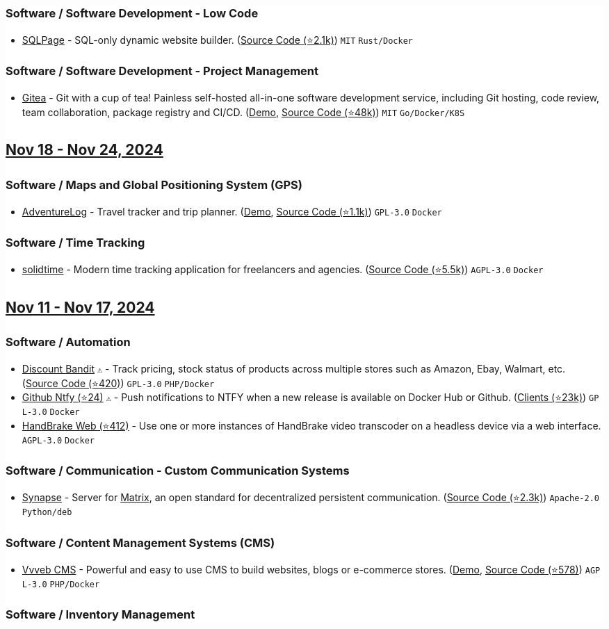 ### Software / Software Development - Low Code

*   [SQLPage](https://sql-page.com) - SQL-only dynamic website builder. ([Source Code (⭐2.1k)](https://github.com/sqlpage/SQLPage)) `MIT` `Rust/Docker`

### Software / Software Development - Project Management

*   [Gitea](https://gitea.com) - Git with a cup of tea! Painless self-hosted all-in-one software development service, including Git hosting, code review, team collaboration, package registry and CI/CD. ([Demo](https://demo.gitea.com), [Source Code (⭐48k)](https://github.com/go-gitea/gitea)) `MIT` `Go/Docker/K8S`

## [Nov 18 - Nov 24, 2024](/content/2024/47/README.md)

### Software / Maps and Global Positioning System (GPS)

*   [AdventureLog](https://adventurelog.app) - Travel tracker and trip planner. ([Demo](https://adventurelog.app), [Source Code (⭐1.1k)](https://github.com/seanmorley15/AdventureLog)) `GPL-3.0` `Docker`

### Software / Time Tracking

*   [solidtime](https://www.solidtime.io) - Modern time tracking application for freelancers and agencies. ([Source Code (⭐5.5k)](https://github.com/solidtime-io/solidtime)) `AGPL-3.0` `Docker`

## [Nov 11 - Nov 17, 2024](/content/2024/46/README.md)

### Software / Automation

*   [Discount Bandit](https://discount-bandit.cybrarist.com/) `⚠` - Track pricing, stock status of products across multiple stores such as Amazon, Ebay, Walmart, etc. ([Source Code (⭐420)](https://github.com/Cybrarist/Discount-Bandit)) `GPL-3.0` `PHP/Docker`
*   [Github Ntfy (⭐24)](https://github.com/BreizhHardware/ntfy_alerts) `⚠` - Push notifications to NTFY when a new release is available on Docker Hub or Github. ([Clients (⭐23k)](https://github.com/binwiederhier/ntfy)) `GPL-3.0` `Docker`
*   [HandBrake Web (⭐412)](https://github.com/TheNickOfTime/handbrake-web) - Use one or more instances of HandBrake video transcoder on a headless device via a web interface. `AGPL-3.0` `Docker`

### Software / Communication - Custom Communication Systems

*   [Synapse](https://element-hq.github.io/synapse/latest/index.html) - Server for [Matrix](https://matrix.org/), an open standard for decentralized persistent communication. ([Source Code (⭐2.3k)](https://github.com/element-hq/synapse)) `Apache-2.0` `Python/deb`

### Software / Content Management Systems (CMS)

*   [Vvveb CMS](https://www.vvveb.com) - Powerful and easy to use CMS to build websites, blogs or e-commerce stores. ([Demo](https://demo.vvveb.com), [Source Code (⭐578)](https://github.com/givanz/Vvveb)) `AGPL-3.0` `PHP/Docker`

### Software / Inventory Management
